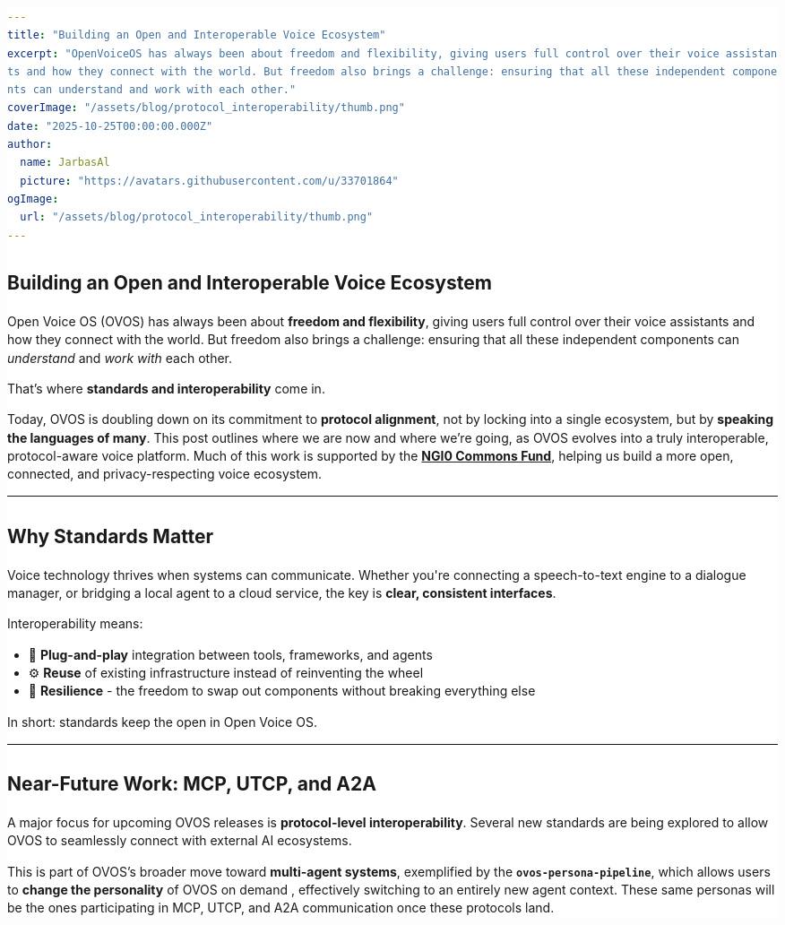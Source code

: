 ```yaml
---
title: "Building an Open and Interoperable Voice Ecosystem"
excerpt: "OpenVoiceOS has always been about freedom and flexibility, giving users full control over their voice assistants and how they connect with the world. But freedom also brings a challenge: ensuring that all these independent components can understand and work with each other."
coverImage: "/assets/blog/protocol_interoperability/thumb.png"
date: "2025-10-25T00:00:00.000Z"
author:
  name: JarbasAl
  picture: "https://avatars.githubusercontent.com/u/33701864"
ogImage:
  url: "/assets/blog/protocol_interoperability/thumb.png"
---
```


## Building an Open and Interoperable Voice Ecosystem

Open Voice OS (OVOS) has always been about **freedom and flexibility**, giving users full control over their voice assistants and how they connect with the world. But freedom also brings a challenge: ensuring that all these independent components can *understand* and *work with* each other.

That’s where **standards and interoperability** come in.

Today, OVOS is doubling down on its commitment to **protocol alignment**, not by locking into a single ecosystem, but by **speaking the languages of many**. This post outlines where we are now and where we’re going, as OVOS evolves into a truly interoperable, protocol-aware voice platform. Much of this work is supported by the [**NGI0 Commons Fund**](https://nlnet.nl/project/OpenVoiceOS/), helping us build a more open, connected, and privacy-respecting voice ecosystem.

---

## Why Standards Matter

Voice technology thrives when systems can communicate. Whether you're connecting a speech-to-text engine to a dialogue manager, or bridging a local agent to a cloud service, the key is **clear, consistent interfaces**.

Interoperability means:

* 🧩 **Plug-and-play** integration between tools, frameworks, and agents
* ⚙️ **Reuse** of existing infrastructure instead of reinventing the wheel
* 🔄 **Resilience** - the freedom to swap out components without breaking everything else

In short: standards keep the open in Open Voice OS.

---

## Near-Future Work: MCP, UTCP, and A2A

A major focus for upcoming OVOS releases is **protocol-level interoperability**. Several new standards are being explored to allow OVOS to seamlessly connect with external AI ecosystems.

This is part of OVOS’s broader move toward **multi-agent systems**, exemplified by the **`ovos-persona-pipeline`**, which allows users to **change the personality** of OVOS on demand , effectively switching to an entirely new agent context.
These same personas will be the ones participating in MCP, UTCP, and A2A communication once these protocols land.
